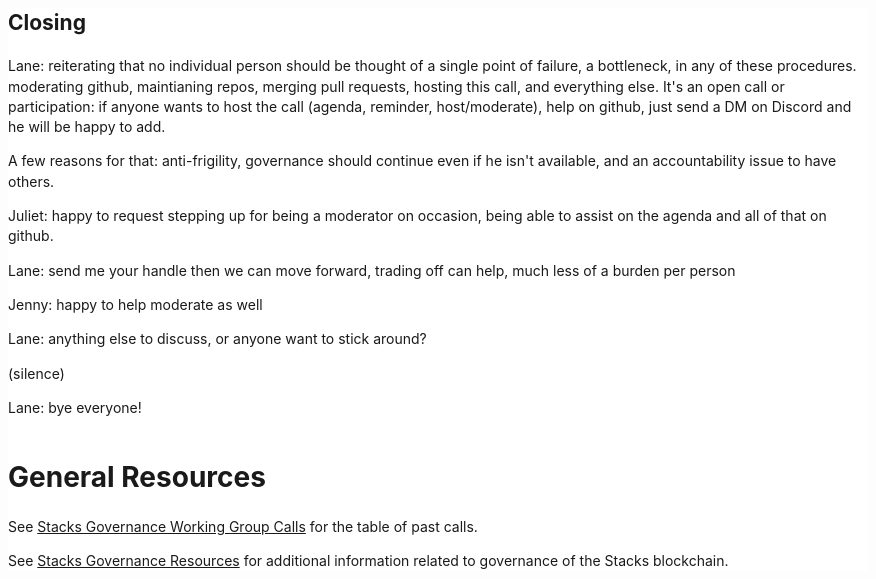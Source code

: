 ## Closing

Lane: reiterating that no individual person should be thought of a single point of failure, a bottleneck, in any of these procedures. moderating github, maintianing repos, merging pull requests, hosting this call, and everything else. It's an open call or participation: if anyone wants to host the call (agenda, reminder, host/moderate), help on github, just send a DM on Discord and he will be happy to add.

A few reasons for that: anti-frigility, governance should continue even if he isn't available, and an accountability issue to have others.

Juliet: happy to request stepping up for being a moderator on occasion, being able to assist on the agenda and all of that on github.

Lane: send me your handle then we can move forward, trading off can help, much less of a burden per person

Jenny: happy to help moderate as well

Lane: anything else to discuss, or anyone want to stick around?

(silence)

Lane: bye everyone!

# General Resources

See [Stacks Governance Working Group Calls](https://stacksgov.github.io/resources/#/calls/?id=governance-working-group) for the table of past calls.

See [Stacks Governance Resources](https://stacksgov.github.io/resources/) for additional information related to governance of the Stacks blockchain.

